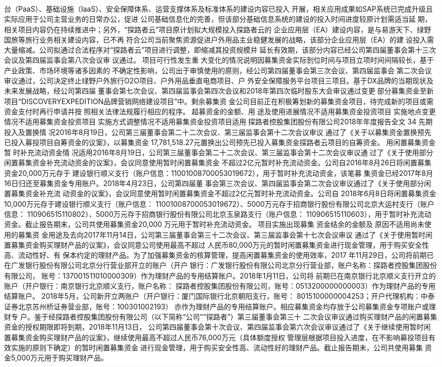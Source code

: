 台（PaaS）、基础设施（IaaS）、安全保障体系、运营支撑体系及标准体系的建设内容已投入
开展，相关应用成果如SAP系统已完成升级且实际应用于公司主营业务的日常办公，促进
公司基础信息化的完善，但该部分基础信息系统的建设的投入时间进度较原计划需适当延
期，相关项目内容仍在持续推进中；另外，“探路者云”项目原计划拟大规模投入探路者云的
企业应用层（EA）建设内容，是与易游天下、绿野国旅等旅行业务相关建设内容，已不再
符合公司当前聚焦资源促进户外用品主业稳健发展的战略，该部分企业应用层（EA）的建
设投入需大量缩减。公司拟通过合法程序对“探路者云”项目进行调整，即缩减其投资规模并
延长有效期，该部分内容已经公司第四届董事会第十三次会议及第四届监事会第八次会议审
议通过。
项目可行性发生重
大变化的情况说明因募集资金实际到位时间与项目立项时间间隔较长，基于产业政策、市场环境等诸多因素的
不确定性影响，公司出于审慎使用的原则，经公司第四届董事会第三次会议、第四届监事会
第二次会议审议通过，公司决定终止绿野户外旅行O2O项目、户外用品垂直电商项目、户
外安全保障服务平台项目三项目。基于DX品牌的当期现状及未来发展战略，经公司第四届
董事会第七次会议、第四届监事会第四次会议和2018年第四次临时股东大会审议通过变更
部分募集资金至新项目“DISCOVERYEXPEDITION品牌营销网络建设项目”中。剩余募集资
金公司目前正在积极筹划新的募集资金项目，待完成新的项目或需资金支付时再行申请并按
照相关法律法规履行相应的程序。
超募资金的金额、用
途及使用进展情况不适用募集资金投资项目
实施地点变更情况不适用募集资金投资项目
实施方式调整情况不适用募集资金投资项目适用
探路者控股集团股份有限公司2018年年度报告全文
34
先期投入及置换情
况2016年8月19日，公司第三届董事会第二十二次会议、第三届监事会第十二次会议审议
通过了《关于以募集资金置换预先已投入募投项目自筹资金的议案》，以募集资金
17,781,518.27元置换出公司预先已投入募集资金探路者云项目的自筹资金。
用闲置募集资金暂
时补充流动资金情
况适用2016年8月19日，公司第三届董事会第二十二次会议、第三届监事会第十二次会议审议通
过了《关于使用部分闲置募集资金补充流动资金的议案》，会议同意使用暂时闲置募集资金
不超过2亿元暂时补充流动资金。公司自2016年8月26日将闲置募集资金20,000万元存于
建设银行顺义支行（账户信息：11001008700053019672），用于暂时补充流动资金，该笔募
集资金已经2017年8月16日归还至募集资金专用账户。2018年4月23日，公司第四届董
事会第三次会议、第四届监事会第二次会议审议通过了《关于使用部分闲置募集资金补充流
动资金的议案》，会议同意使用暂时闲置募集资金不超过2亿元暂时补充流动资金。公司自
2018年6月8日将闲置募集资金10,000万元存于建设银行顺义支行（账户信息：
11001008700053019672）、5000万元存于招商银行股份有限公司北京大运村支行（账户信息：
110906515110802）、5000万元存于招商银行股份有限公司北京玉泉路支行（账户信息：
110906515110603），用于暂时补充流动资金。截止报告期末，公司共使用募集资金20,000
万元用于暂时补充流动资金。
项目实施出现募集
资金结余的金额及
原因不适用尚未使用的募集资
金用途及去向2017年11月14日，公司第三届董事会第三十二次会议、第三届监事会第十七次会议审议
通过了《关于使用暂时闲置募集资金购买理财产品的议案》，会议同意公司使用最高不超过
人民币80,000万元的暂时闲置募集资金进行现金管理，用于购买安全性高、流动性好、有
保本约定的理财产品。为了加强募集资金的核算管理，提高闲置募集资金的使用效率，2017
年11月29日，公司将前期已在广发银行股份有限公司北京分行营业部开立的账户（开户
银行：广发银行股份有限公司北京分行营业部，账户名称：探路者控股集团股份有限公司，
账号：137001511010000309）作为理财产品的专用结算账户。2018年1月11日，公司将
前期已在南京银行北京顺义支行开立的账户（开户银行：南京银行北京顺义支行，账户名称：
探路者控股集团股份有限公司，账号：0513200000000003）作为理财产品的专用结算账户。
2018年5月，公司新开立两账户（开户银行：厦门国际银行北京朝阳支行，账号：
8015100000004253；开户代理机构：中泰证券北京苏州桥证券营业部，账号：100301002193）
亦作为理财产品的专用结算账户。相应募集资金均存放于公司募集资金专项账户或理财专
户。鉴于经探路者控股集团股份有限公司（以下简称“公司”“探路者”）第三届董事会第三十
二次会议审议通过购买理财产品的闲置募集资金的授权期限即将到期，2018年11月13日，
公司第四届董事会第十次会议、第四届监事会第六次会议审议通过了《关于继续使用暂时闲
置募集资金购买理财产品的议案》，继续使用最高不超过人民币76,000万元（具体额度授权
管理层根据项目投入进度，在不影响募投项目有效实施的原则下确定）的暂时闲置募集资金
进行现金管理，用于购买安全性高、流动性好的理财产品。截止报告期末，公司共使用募集
资金5,000万元用于购买理财产品。